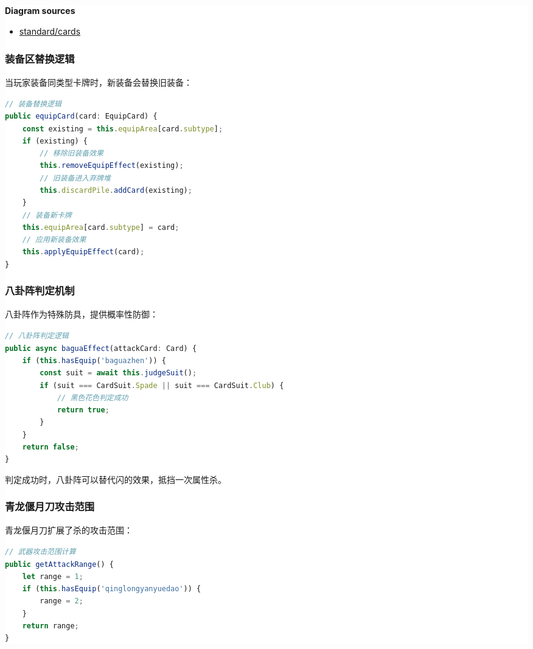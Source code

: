 **Diagram sources**
- [standard/cards](file://server/src/extensions/standard/cards)

### 装备区替换逻辑
当玩家装备同类型卡牌时，新装备会替换旧装备：

```typescript
// 装备替换逻辑
public equipCard(card: EquipCard) {
    const existing = this.equipArea[card.subtype];
    if (existing) {
        // 移除旧装备效果
        this.removeEquipEffect(existing);
        // 旧装备进入弃牌堆
        this.discardPile.addCard(existing);
    }
    // 装备新卡牌
    this.equipArea[card.subtype] = card;
    // 应用新装备效果
    this.applyEquipEffect(card);
}
```

### 八卦阵判定机制
八卦阵作为特殊防具，提供概率性防御：

```typescript
// 八卦阵判定逻辑
public async baguaEffect(attackCard: Card) {
    if (this.hasEquip('baguazhen')) {
        const suit = await this.judgeSuit();
        if (suit === CardSuit.Spade || suit === CardSuit.Club) {
            // 黑色花色判定成功
            return true;
        }
    }
    return false;
}
```

判定成功时，八卦阵可以替代闪的效果，抵挡一次属性杀。

### 青龙偃月刀攻击范围
青龙偃月刀扩展了杀的攻击范围：

```typescript
// 武器攻击范围计算
public getAttackRange() {
    let range = 1;
    if (this.hasEquip('qinglongyanyuedao')) {
        range = 2;
    }
    return range;
}
```
